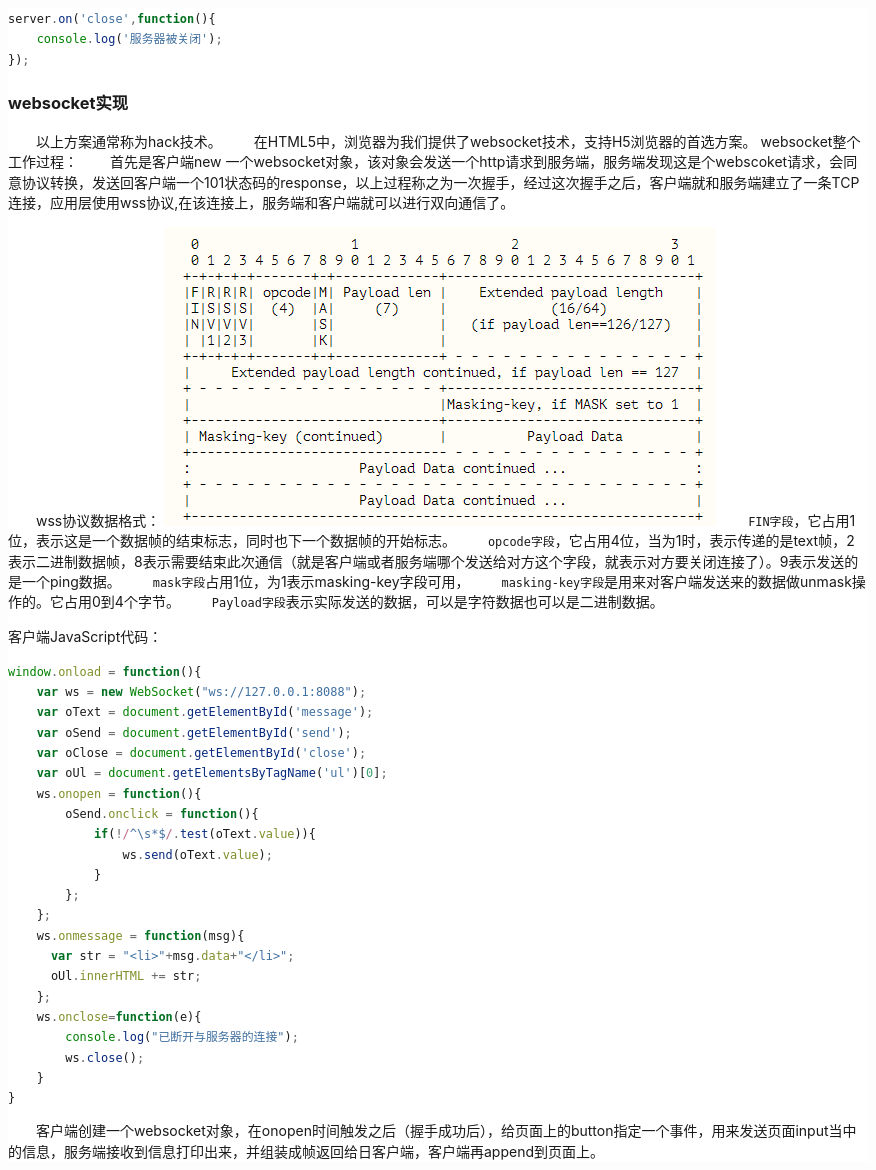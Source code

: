 ```javascript
server.on('close',function(){
    console.log('服务器被关闭');
});
```

### websocket实现
　　以上方案通常称为hack技术。
　　在HTML5中，浏览器为我们提供了websocket技术，支持H5浏览器的首选方案。
websocket整个工作过程：
　　首先是客户端new 一个websocket对象，该对象会发送一个http请求到服务端，服务端发现这是个webscoket请求，会同意协议转换，发送回客户端一个101状态码的response，以上过程称之为一次握手，经过这次握手之后，客户端就和服务端建立了一条TCP连接，应用层使用wss协议,在该连接上，服务端和客户端就可以进行双向通信了。

　　wss协议数据格式：
![](/images/191724033739549.png)
　　`FIN字段`，它占用1位，表示这是一个数据帧的结束标志，同时也下一个数据帧的开始标志。
　　`opcode字段`，它占用4位，当为1时，表示传递的是text帧，2表示二进制数据帧，8表示需要结束此次通信（就是客户端或者服务端哪个发送给对方这个字段，就表示对方要关闭连接了）。9表示发送的是一个ping数据。
　　`mask字段`占用1位，为1表示masking-key字段可用，
　　`masking-key字段`是用来对客户端发送来的数据做unmask操作的。它占用0到4个字节。
　　`Payload字段`表示实际发送的数据，可以是字符数据也可以是二进制数据。

客户端JavaScript代码：
```javascript
window.onload = function(){
    var ws = new WebSocket("ws://127.0.0.1:8088");
    var oText = document.getElementById('message');
    var oSend = document.getElementById('send');
    var oClose = document.getElementById('close');
    var oUl = document.getElementsByTagName('ul')[0];
    ws.onopen = function(){
        oSend.onclick = function(){
            if(!/^\s*$/.test(oText.value)){
                ws.send(oText.value);
            }
        };
    };
    ws.onmessage = function(msg){
      var str = "<li>"+msg.data+"</li>";
      oUl.innerHTML += str;
    };
    ws.onclose=function(e){
        console.log("已断开与服务器的连接");
        ws.close();
    }
}
```
　　客户端创建一个websocket对象，在onopen时间触发之后（握手成功后），给页面上的button指定一个事件，用来发送页面input当中的信息，服务端接收到信息打印出来，并组装成帧返回给日客户端，客户端再append到页面上。
